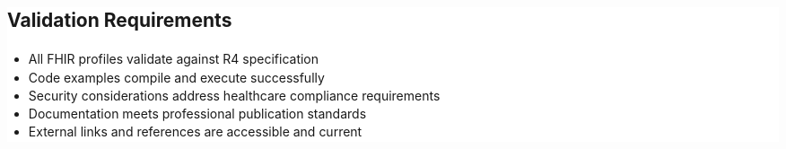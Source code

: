 ## Validation Requirements

- All FHIR profiles validate against R4 specification
- Code examples compile and execute successfully
- Security considerations address healthcare compliance requirements
- Documentation meets professional publication standards
- External links and references are accessible and current